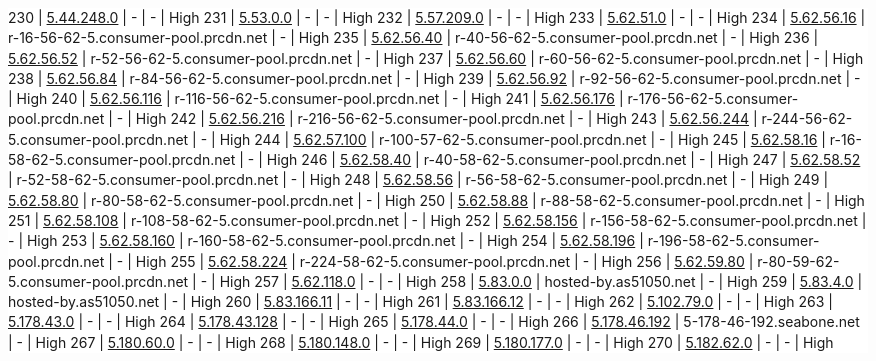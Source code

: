 230 | [5.44.248.0](https://vuldb.com/?ip.5.44.248.0) | - | - | High
231 | [5.53.0.0](https://vuldb.com/?ip.5.53.0.0) | - | - | High
232 | [5.57.209.0](https://vuldb.com/?ip.5.57.209.0) | - | - | High
233 | [5.62.51.0](https://vuldb.com/?ip.5.62.51.0) | - | - | High
234 | [5.62.56.16](https://vuldb.com/?ip.5.62.56.16) | r-16-56-62-5.consumer-pool.prcdn.net | - | High
235 | [5.62.56.40](https://vuldb.com/?ip.5.62.56.40) | r-40-56-62-5.consumer-pool.prcdn.net | - | High
236 | [5.62.56.52](https://vuldb.com/?ip.5.62.56.52) | r-52-56-62-5.consumer-pool.prcdn.net | - | High
237 | [5.62.56.60](https://vuldb.com/?ip.5.62.56.60) | r-60-56-62-5.consumer-pool.prcdn.net | - | High
238 | [5.62.56.84](https://vuldb.com/?ip.5.62.56.84) | r-84-56-62-5.consumer-pool.prcdn.net | - | High
239 | [5.62.56.92](https://vuldb.com/?ip.5.62.56.92) | r-92-56-62-5.consumer-pool.prcdn.net | - | High
240 | [5.62.56.116](https://vuldb.com/?ip.5.62.56.116) | r-116-56-62-5.consumer-pool.prcdn.net | - | High
241 | [5.62.56.176](https://vuldb.com/?ip.5.62.56.176) | r-176-56-62-5.consumer-pool.prcdn.net | - | High
242 | [5.62.56.216](https://vuldb.com/?ip.5.62.56.216) | r-216-56-62-5.consumer-pool.prcdn.net | - | High
243 | [5.62.56.244](https://vuldb.com/?ip.5.62.56.244) | r-244-56-62-5.consumer-pool.prcdn.net | - | High
244 | [5.62.57.100](https://vuldb.com/?ip.5.62.57.100) | r-100-57-62-5.consumer-pool.prcdn.net | - | High
245 | [5.62.58.16](https://vuldb.com/?ip.5.62.58.16) | r-16-58-62-5.consumer-pool.prcdn.net | - | High
246 | [5.62.58.40](https://vuldb.com/?ip.5.62.58.40) | r-40-58-62-5.consumer-pool.prcdn.net | - | High
247 | [5.62.58.52](https://vuldb.com/?ip.5.62.58.52) | r-52-58-62-5.consumer-pool.prcdn.net | - | High
248 | [5.62.58.56](https://vuldb.com/?ip.5.62.58.56) | r-56-58-62-5.consumer-pool.prcdn.net | - | High
249 | [5.62.58.80](https://vuldb.com/?ip.5.62.58.80) | r-80-58-62-5.consumer-pool.prcdn.net | - | High
250 | [5.62.58.88](https://vuldb.com/?ip.5.62.58.88) | r-88-58-62-5.consumer-pool.prcdn.net | - | High
251 | [5.62.58.108](https://vuldb.com/?ip.5.62.58.108) | r-108-58-62-5.consumer-pool.prcdn.net | - | High
252 | [5.62.58.156](https://vuldb.com/?ip.5.62.58.156) | r-156-58-62-5.consumer-pool.prcdn.net | - | High
253 | [5.62.58.160](https://vuldb.com/?ip.5.62.58.160) | r-160-58-62-5.consumer-pool.prcdn.net | - | High
254 | [5.62.58.196](https://vuldb.com/?ip.5.62.58.196) | r-196-58-62-5.consumer-pool.prcdn.net | - | High
255 | [5.62.58.224](https://vuldb.com/?ip.5.62.58.224) | r-224-58-62-5.consumer-pool.prcdn.net | - | High
256 | [5.62.59.80](https://vuldb.com/?ip.5.62.59.80) | r-80-59-62-5.consumer-pool.prcdn.net | - | High
257 | [5.62.118.0](https://vuldb.com/?ip.5.62.118.0) | - | - | High
258 | [5.83.0.0](https://vuldb.com/?ip.5.83.0.0) | hosted-by.as51050.net | - | High
259 | [5.83.4.0](https://vuldb.com/?ip.5.83.4.0) | hosted-by.as51050.net | - | High
260 | [5.83.166.11](https://vuldb.com/?ip.5.83.166.11) | - | - | High
261 | [5.83.166.12](https://vuldb.com/?ip.5.83.166.12) | - | - | High
262 | [5.102.79.0](https://vuldb.com/?ip.5.102.79.0) | - | - | High
263 | [5.178.43.0](https://vuldb.com/?ip.5.178.43.0) | - | - | High
264 | [5.178.43.128](https://vuldb.com/?ip.5.178.43.128) | - | - | High
265 | [5.178.44.0](https://vuldb.com/?ip.5.178.44.0) | - | - | High
266 | [5.178.46.192](https://vuldb.com/?ip.5.178.46.192) | 5-178-46-192.seabone.net | - | High
267 | [5.180.60.0](https://vuldb.com/?ip.5.180.60.0) | - | - | High
268 | [5.180.148.0](https://vuldb.com/?ip.5.180.148.0) | - | - | High
269 | [5.180.177.0](https://vuldb.com/?ip.5.180.177.0) | - | - | High
270 | [5.182.62.0](https://vuldb.com/?ip.5.182.62.0) | - | - | High